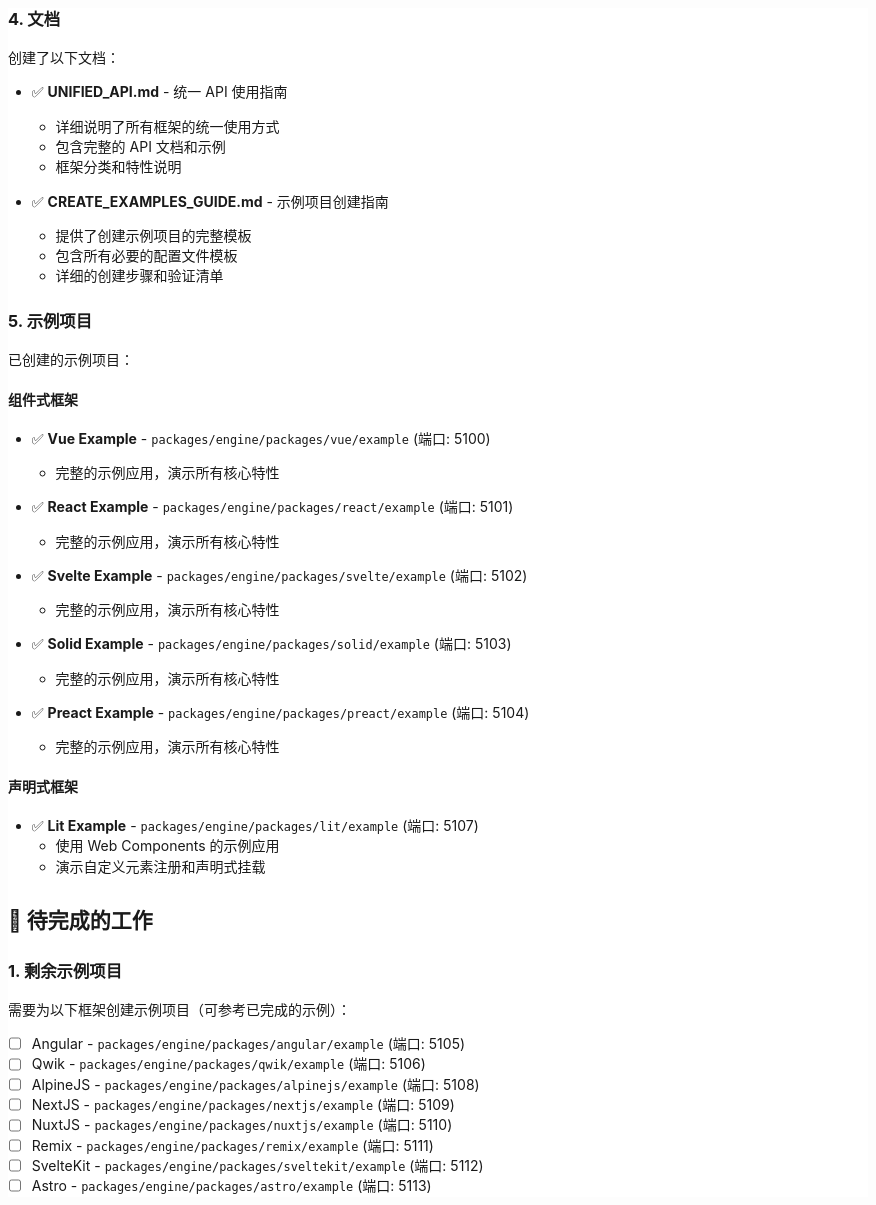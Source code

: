 ### 4. 文档

创建了以下文档：

- ✅ **UNIFIED_API.md** - 统一 API 使用指南
  - 详细说明了所有框架的统一使用方式
  - 包含完整的 API 文档和示例
  - 框架分类和特性说明

- ✅ **CREATE_EXAMPLES_GUIDE.md** - 示例项目创建指南
  - 提供了创建示例项目的完整模板
  - 包含所有必要的配置文件模板
  - 详细的创建步骤和验证清单

### 5. 示例项目

已创建的示例项目：

#### 组件式框架
- ✅ **Vue Example** - `packages/engine/packages/vue/example` (端口: 5100)
  - 完整的示例应用，演示所有核心特性

- ✅ **React Example** - `packages/engine/packages/react/example` (端口: 5101)
  - 完整的示例应用，演示所有核心特性

- ✅ **Svelte Example** - `packages/engine/packages/svelte/example` (端口: 5102)
  - 完整的示例应用，演示所有核心特性

- ✅ **Solid Example** - `packages/engine/packages/solid/example` (端口: 5103)
  - 完整的示例应用，演示所有核心特性

- ✅ **Preact Example** - `packages/engine/packages/preact/example` (端口: 5104)
  - 完整的示例应用，演示所有核心特性

#### 声明式框架
- ✅ **Lit Example** - `packages/engine/packages/lit/example` (端口: 5107)
  - 使用 Web Components 的示例应用
  - 演示自定义元素注册和声明式挂载

## 🔄 待完成的工作

### 1. 剩余示例项目

需要为以下框架创建示例项目（可参考已完成的示例）：

- [ ] Angular - `packages/engine/packages/angular/example` (端口: 5105)
- [ ] Qwik - `packages/engine/packages/qwik/example` (端口: 5106)
- [ ] AlpineJS - `packages/engine/packages/alpinejs/example` (端口: 5108)
- [ ] NextJS - `packages/engine/packages/nextjs/example` (端口: 5109)
- [ ] NuxtJS - `packages/engine/packages/nuxtjs/example` (端口: 5110)
- [ ] Remix - `packages/engine/packages/remix/example` (端口: 5111)
- [ ] SvelteKit - `packages/engine/packages/sveltekit/example` (端口: 5112)
- [ ] Astro - `packages/engine/packages/astro/example` (端口: 5113)
